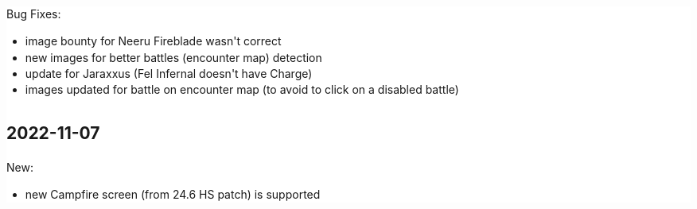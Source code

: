 Bug Fixes:
- image bounty for Neeru Fireblade wasn't correct
- new images for better battles (encounter map) detection
- update for Jaraxxus (Fel Infernal doesn't have Charge)
- images updated for battle on encounter map (to avoid to click on a disabled battle)


2022-11-07
----------

New:
- new Campfire screen (from 24.6 HS patch) is supported
